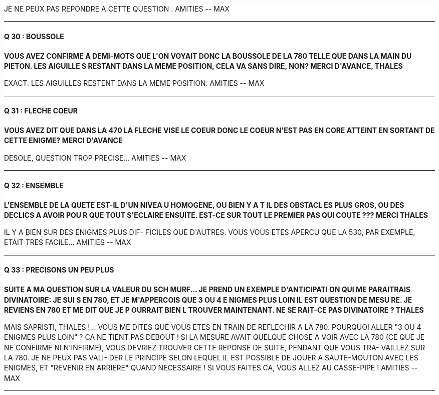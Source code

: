 JE NE PEUX PAS REPONDRE A CETTE QUESTION . AMITIES -- MAX

---

#### Q 30 : BOUSSOLE

**VOUS AVEZ CONFIRME A DEMI-MOTS QUE L'ON  VOYAIT DONC
LA BOUSSOLE DE LA 780 TELLE  QUE DANS LA MAIN DU PIETON. LES AIGUILLE S
RESTANT DANS LA MEME POSITION, CELA VA  SANS DIRE, NON? MERCI D'AVANCE,
THALES**

EXACT. LES AIGUILLES RESTENT DANS LA MEME POSITION. AMITIES -- MAX

---

#### Q 31 : FLECHE COEUR

**VOUS AVEZ DIT QUE DANS LA 470 LA FLECHE  VISE LE COEUR
 DONC LE COEUR N'EST PAS EN CORE ATTEINT EN SORTANT DE CETTE ENIGME?
MERCI D'AVANCE**

DESOLE, QUESTION TROP PRECISE... AMITIES -- MAX

---

#### Q 32 : ENSEMBLE

**L'ENSEMBLE DE LA QUETE EST-IL D'UN NIVEA U HOMOGENE,
OU BIEN Y A T IL DES OBSTACL ES PLUS GROS, OU DES DECLICS A AVOIR POU R
QUE TOUT S'ECLAIRE ENSUITE. EST-CE SUR TOUT LE PREMIER PAS QUI COUTE ???
 MERCI THALES**

IL Y A BIEN SUR DES ENIGMES PLUS DIF- FICILES QUE
D'AUTRES. VOUS VOUS ETES APERCU QUE LA 530, PAR EXEMPLE, ETAIT TRES
FACILE... AMITIES -- MAX

---

#### Q 33 : PRECISONS UN PEU PLUS

**SUITE A MA QUESTION SUR LA VALEUR DU SCH MURF... JE
PREND UN EXEMPLE D'ANTICIPATI ON QUI ME PARAITRAIS DIVINATOIRE: JE SUI S
 EN 780, ET JE M'APPERCOIS QUE 3 OU 4 E NIGMES PLUS LOIN IL EST QUESTION
 DE MESU RE. JE REVIENS EN 780 ET ME DIT QUE JE P OURRAIT BIEN L TROUVER
 MAINTENANT. NE SE RAIT-CE PAS DIVINATOIRE ?    THALES**

MAIS SAPRISTI, THALES !... VOUS ME DITES QUE VOUS ETES
 EN TRAIN DE REFLECHIR A LA 780. POURQUOI ALLER "3 OU 4 ENIGMES PLUS
LOIN" ? CA NE TIENT PAS DEBOUT ! SI LA MESURE AVAIT QUELQUE CHOSE A VOIR
 AVEC LA 780 (CE QUE JE NE CONFIRME NI N'INFIRME), VOUS DEVRIEZ TROUVER
CETTE REPONSE DE SUITE, PENDANT QUE VOUS TRA-
VAILLEZ SUR LA 780. JE NE PEUX PAS VALI- DER LE PRINCIPE SELON LEQUEL IL
 EST POSSIBLE DE JOUER A SAUTE-MOUTON AVEC LES ENIGMES, ET "REVENIR EN
ARRIERE" QUAND NECESSAIRE ! SI VOUS FAITES CA, VOUS ALLEZ AU CASSE-PIPE !
 AMITIES -- MAX

---